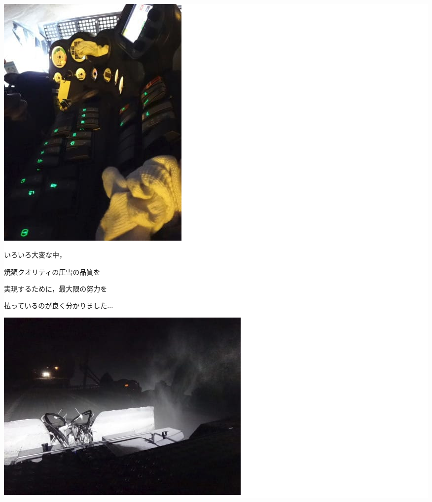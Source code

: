 ![1d0d26122f0d53e4dcacdf3ebf18831e.jpg](images/1d0d26122f0d53e4dcacdf3ebf18831e.jpg)




いろいろ大変な中，


焼額クオリティの圧雪の品質を


実現するために，最大限の努力を


払っているのが良く分かりました…




![ad1185ee20ec5c85f2cf6e81c2851261.jpg](images/ad1185ee20ec5c85f2cf6e81c2851261.jpg)
